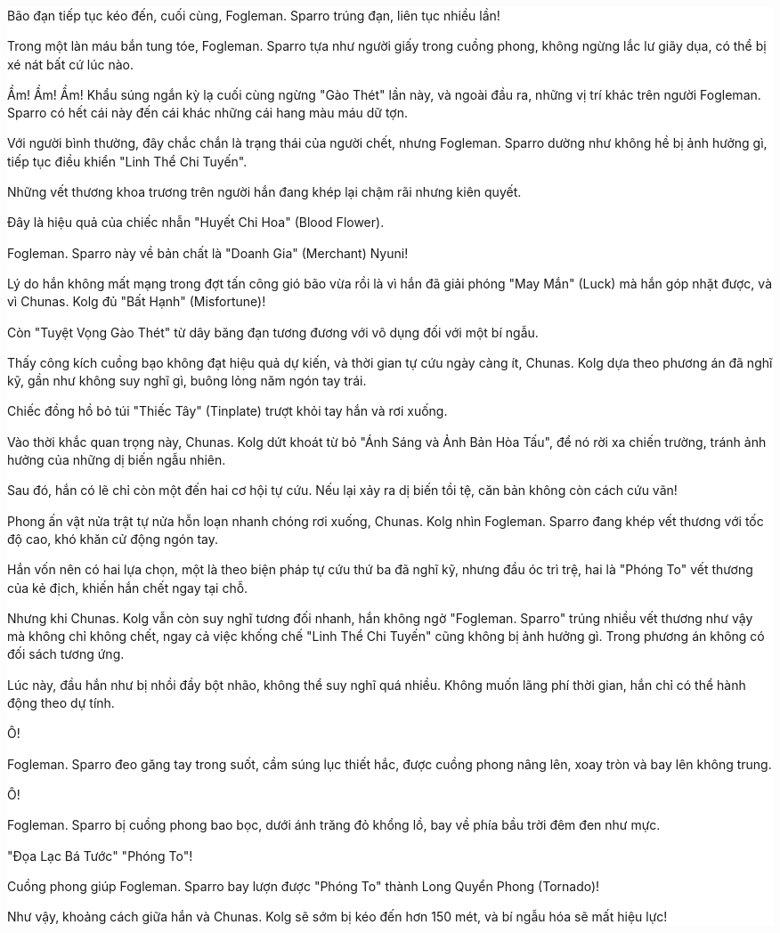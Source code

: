 Bão đạn tiếp tục kéo đến, cuối cùng, Fogleman. Sparro trúng đạn, liên tục nhiều lần!

Trong một làn máu bắn tung tóe, Fogleman. Sparro tựa như người giấy trong cuồng phong, không ngừng lắc lư giãy dụa, có thể bị xé nát bất cứ lúc nào.

Ầm! Ầm! Ầm! Khẩu súng ngắn kỳ lạ cuối cùng ngừng "Gào Thét" lần này, và ngoài đầu ra, những vị trí khác trên người Fogleman. Sparro có hết cái này đến cái khác những cái hang màu máu dữ tợn.

Với người bình thường, đây chắc chắn là trạng thái của người chết, nhưng Fogleman. Sparro dường như không hề bị ảnh hưởng gì, tiếp tục điều khiển "Linh Thể Chi Tuyến".

Những vết thương khoa trương trên người hắn đang khép lại chậm rãi nhưng kiên quyết.

Đây là hiệu quả của chiếc nhẫn "Huyết Chi Hoa" (Blood Flower).

Fogleman. Sparro này về bản chất là "Doanh Gia" (Merchant) Nyuni!

Lý do hắn không mất mạng trong đợt tấn công gió bão vừa rồi là vì hắn đã giải phóng "May Mắn" (Luck) mà hắn góp nhặt được, và vì Chunas. Kolg đủ "Bất Hạnh" (Misfortune)!

Còn "Tuyệt Vọng Gào Thét" từ dây băng đạn tương đương với vô dụng đối với một bí ngẫu.

Thấy công kích cuồng bạo không đạt hiệu quả dự kiến, và thời gian tự cứu ngày càng ít, Chunas. Kolg dựa theo phương án đã nghĩ kỹ, gần như không suy nghĩ gì, buông lỏng năm ngón tay trái.

Chiếc đồng hồ bỏ túi "Thiếc Tây" (Tinplate) trượt khỏi tay hắn và rơi xuống.

Vào thời khắc quan trọng này, Chunas. Kolg dứt khoát từ bỏ "Ánh Sáng và Ảnh Bản Hòa Tấu", để nó rời xa chiến trường, tránh ảnh hưởng của những dị biến ngẫu nhiên.

Sau đó, hắn có lẽ chỉ còn một đến hai cơ hội tự cứu. Nếu lại xảy ra dị biến tồi tệ, căn bản không còn cách cứu vãn!

Phong ấn vật nửa trật tự nửa hỗn loạn nhanh chóng rơi xuống, Chunas. Kolg nhìn Fogleman. Sparro đang khép vết thương với tốc độ cao, khó khăn cử động ngón tay.

Hắn vốn nên có hai lựa chọn, một là theo biện pháp tự cứu thứ ba đã nghĩ kỹ, nhưng đầu óc trì trệ, hai là "Phóng To" vết thương của kẻ địch, khiến hắn chết ngay tại chỗ.

Nhưng khi Chunas. Kolg vẫn còn suy nghĩ tương đối nhanh, hắn không ngờ "Fogleman. Sparro" trúng nhiều vết thương như vậy mà không chỉ không chết, ngay cả việc khống chế "Linh Thể Chi Tuyến" cũng không bị ảnh hưởng gì. Trong phương án không có đối sách tương ứng.

Lúc này, đầu hắn như bị nhồi đầy bột nhão, không thể suy nghĩ quá nhiều. Không muốn lãng phí thời gian, hắn chỉ có thể hành động theo dự tính.

Ô!

Fogleman. Sparro đeo găng tay trong suốt, cầm súng lục thiết hắc, được cuồng phong nâng lên, xoay tròn và bay lên không trung.

Ô!

Fogleman. Sparro bị cuồng phong bao bọc, dưới ánh trăng đỏ khổng lồ, bay về phía bầu trời đêm đen như mực.

"Đọa Lạc Bá Tước" "Phóng To"!

Cuồng phong giúp Fogleman. Sparro bay lượn được "Phóng To" thành Long Quyển Phong (Tornado)!

Như vậy, khoảng cách giữa hắn và Chunas. Kolg sẽ sớm bị kéo đến hơn 150 mét, và bí ngẫu hóa sẽ mất hiệu lực!

